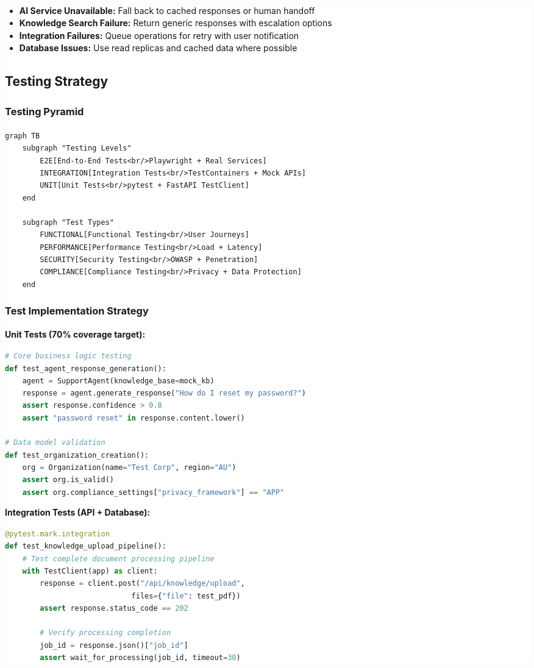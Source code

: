 - **AI Service Unavailable:** Fall back to cached responses or human handoff
- **Knowledge Search Failure:** Return generic responses with escalation options
- **Integration Failures:** Queue operations for retry with user notification
- **Database Issues:** Use read replicas and cached data where possible

## Testing Strategy

### Testing Pyramid

```mermaid
graph TB
    subgraph "Testing Levels"
        E2E[End-to-End Tests<br/>Playwright + Real Services]
        INTEGRATION[Integration Tests<br/>TestContainers + Mock APIs]
        UNIT[Unit Tests<br/>pytest + FastAPI TestClient]
    end
    
    subgraph "Test Types"
        FUNCTIONAL[Functional Testing<br/>User Journeys]
        PERFORMANCE[Performance Testing<br/>Load + Latency]
        SECURITY[Security Testing<br/>OWASP + Penetration]
        COMPLIANCE[Compliance Testing<br/>Privacy + Data Protection]
    end
```

### Test Implementation Strategy

**Unit Tests (70% coverage target):**
```python
# Core business logic testing
def test_agent_response_generation():
    agent = SupportAgent(knowledge_base=mock_kb)
    response = agent.generate_response("How do I reset my password?")
    assert response.confidence > 0.8
    assert "password reset" in response.content.lower()

# Data model validation
def test_organization_creation():
    org = Organization(name="Test Corp", region="AU")
    assert org.is_valid()
    assert org.compliance_settings["privacy_framework"] == "APP"
```

**Integration Tests (API + Database):**
```python
@pytest.mark.integration
def test_knowledge_upload_pipeline():
    # Test complete document processing pipeline
    with TestClient(app) as client:
        response = client.post("/api/knowledge/upload", 
                             files={"file": test_pdf})
        assert response.status_code == 202
        
        # Verify processing completion
        job_id = response.json()["job_id"]
        assert wait_for_processing(job_id, timeout=30)
```
